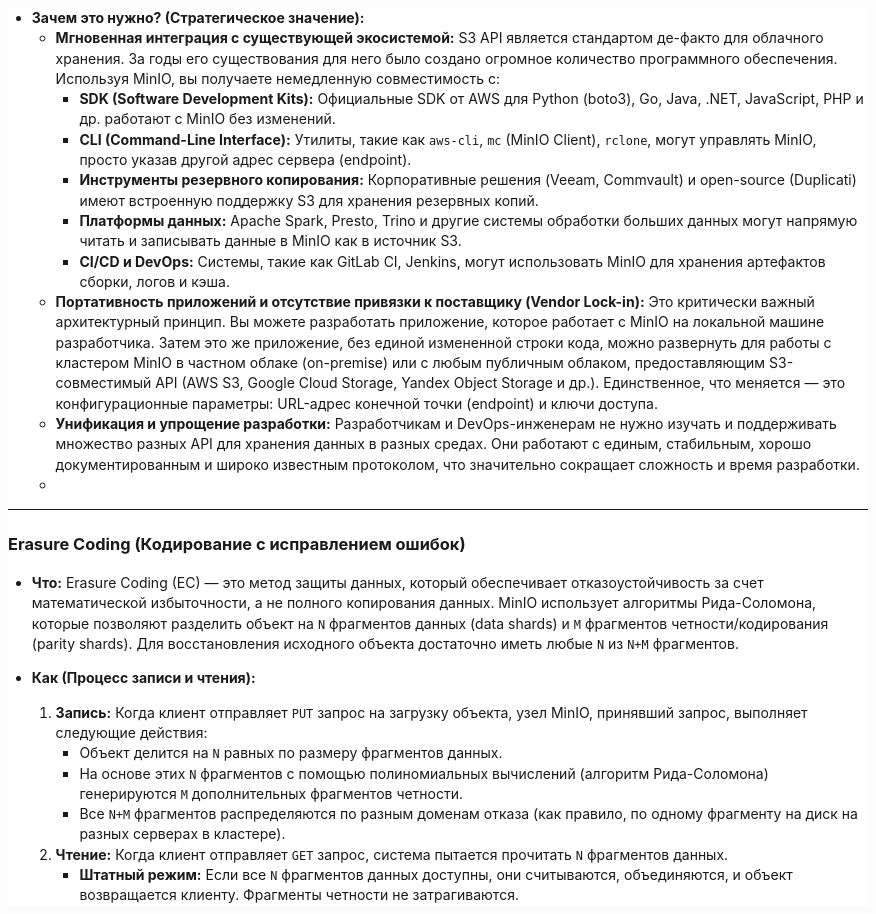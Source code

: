 * **Зачем это нужно? (Стратегическое значение):**
    * **Мгновенная интеграция с существующей экосистемой:** S3 API является стандартом де-факто для облачного хранения. За годы его
      существования для него было создано огромное количество программного обеспечения. Используя MinIO, вы получаете немедленную
      совместимость с:
        * **SDK (Software Development Kits):** Официальные SDK от AWS для Python (boto3), Go, Java, .NET, JavaScript, PHP и др. работают с
          MinIO без изменений.
        * **CLI (Command-Line Interface):** Утилиты, такие как `aws-cli`, `mc` (MinIO Client), `rclone`, могут управлять MinIO, просто
          указав другой адрес сервера (endpoint).
        * **Инструменты резервного копирования:** Корпоративные решения (Veeam, Commvault) и open-source (Duplicati) имеют встроенную
          поддержку S3 для хранения резервных копий.
        * **Платформы данных:** Apache Spark, Presto, Trino и другие системы обработки больших данных могут напрямую читать и записывать
          данные в MinIO как в источник S3.
        * **CI/CD и DevOps:** Системы, такие как GitLab CI, Jenkins, могут использовать MinIO для хранения артефактов сборки, логов и кэша.
    * **Портативность приложений и отсутствие привязки к поставщику (Vendor Lock-in):** Это критически важный архитектурный принцип. Вы
      можете разработать приложение, которое работает с MinIO на локальной машине разработчика. Затем это же приложение, без единой
      измененной строки кода, можно развернуть для работы с кластером MinIO в частном облаке (on-premise) или с любым публичным облаком,
      предоставляющим S3-совместимый API (AWS S3, Google Cloud Storage, Yandex Object Storage и др.). Единственное, что меняется — это
      конфигурационные параметры: URL-адрес конечной точки (endpoint) и ключи доступа.
    * **Унификация и упрощение разработки:** Разработчикам и DevOps-инженерам не нужно изучать и поддерживать множество разных API для
      хранения данных в разных средах. Они работают с единым, стабильным, хорошо документированным и широко известным протоколом, что
      значительно сокращает сложность и время разработки.
    *

---

### Erasure Coding (Кодирование с исправлением ошибок)

* **Что:** Erasure Coding (EC) — это метод защиты данных, который обеспечивает отказоустойчивость за счет математической избыточности, а не
  полного копирования данных. MinIO использует алгоритмы Рида-Соломона, которые позволяют разделить объект на `N` фрагментов данных (data
  shards) и `M` фрагментов четности/кодирования (parity shards). Для восстановления исходного объекта достаточно иметь любые `N` из `N+M`
  фрагментов.

* **Как (Процесс записи и чтения):**
    1. **Запись:** Когда клиент отправляет `PUT` запрос на загрузку объекта, узел MinIO, принявший запрос, выполняет следующие действия:
        * Объект делится на `N` равных по размеру фрагментов данных.
        * На основе этих `N` фрагментов с помощью полиномиальных вычислений (алгоритм Рида-Соломона) генерируются `M` дополнительных
          фрагментов четности.
        * Все `N+M` фрагментов распределяются по разным доменам отказа (как правило, по одному фрагменту на диск на разных серверах в
          кластере).
    2. **Чтение:** Когда клиент отправляет `GET` запрос, система пытается прочитать `N` фрагментов данных.
        * **Штатный режим:** Если все `N` фрагментов данных доступны, они считываются, объединяются, и объект возвращается клиенту.
          Фрагменты четности не затрагиваются.